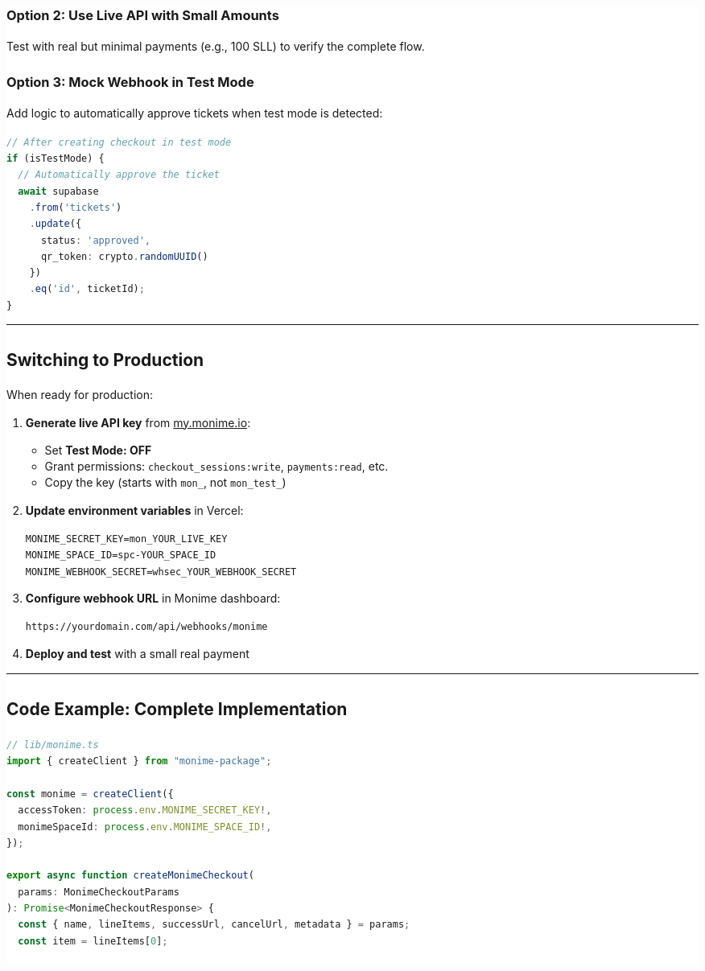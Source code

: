```typescript
```

### Option 2: Use Live API with Small Amounts
Test with real but minimal payments (e.g., 100 SLL) to verify the complete flow.

### Option 3: Mock Webhook in Test Mode
Add logic to automatically approve tickets when test mode is detected:

```typescript
// After creating checkout in test mode
if (isTestMode) {
  // Automatically approve the ticket
  await supabase
    .from('tickets')
    .update({ 
      status: 'approved',
      qr_token: crypto.randomUUID()
    })
    .eq('id', ticketId);
}
```

---

## Switching to Production

When ready for production:

1. **Generate live API key** from [my.monime.io](https://my.monime.io):
   - Set **Test Mode: OFF**
   - Grant permissions: `checkout_sessions:write`, `payments:read`, etc.
   - Copy the key (starts with `mon_`, not `mon_test_`)

2. **Update environment variables** in Vercel:
   ```
   MONIME_SECRET_KEY=mon_YOUR_LIVE_KEY
   MONIME_SPACE_ID=spc-YOUR_SPACE_ID
   MONIME_WEBHOOK_SECRET=whsec_YOUR_WEBHOOK_SECRET
   ```

3. **Configure webhook URL** in Monime dashboard:
   ```
   https://yourdomain.com/api/webhooks/monime
   ```

4. **Deploy and test** with a small real payment

---

## Code Example: Complete Implementation

```typescript
// lib/monime.ts
import { createClient } from "monime-package";

const monime = createClient({
  accessToken: process.env.MONIME_SECRET_KEY!,
  monimeSpaceId: process.env.MONIME_SPACE_ID!,
});

export async function createMonimeCheckout(
  params: MonimeCheckoutParams
): Promise<MonimeCheckoutResponse> {
  const { name, lineItems, successUrl, cancelUrl, metadata } = params;
  const item = lineItems[0];
  
```